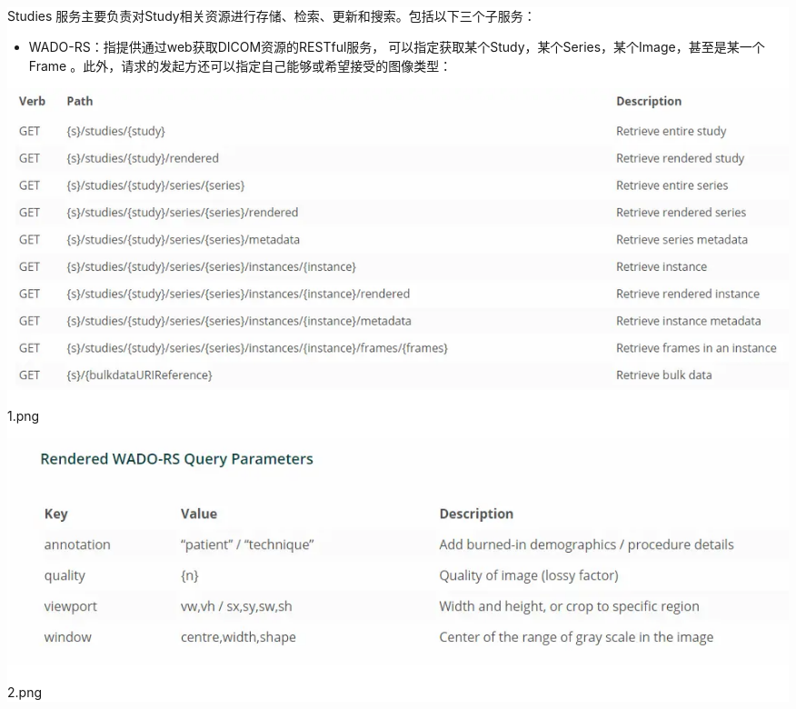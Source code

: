 Studies 服务主要负责对Study相关资源进行存储、检索、更新和搜索。包括以下三个子服务：

*   WADO-RS：指提供通过web获取DICOM资源的RESTful服务， 可以指定获取某个Study，某个Series，某个Image，甚至是某一个Frame 。此外，请求的发起方还可以指定自己能够或希望接受的图像类型：

![](vx_images/250083611270160.webp)

1.png

![](vx_images/240013611252280.webp)

2.png
